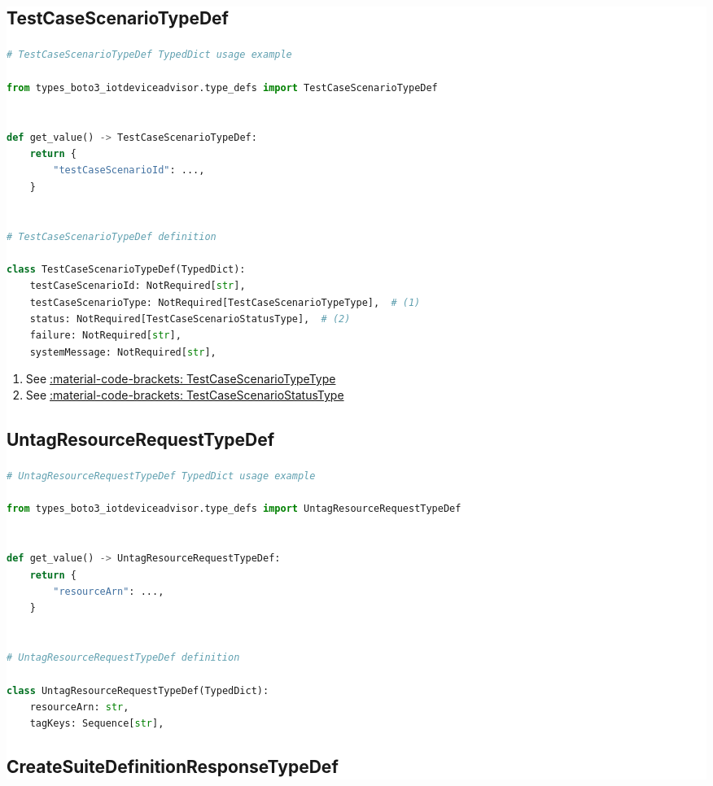 

## TestCaseScenarioTypeDef

```python
# TestCaseScenarioTypeDef TypedDict usage example

from types_boto3_iotdeviceadvisor.type_defs import TestCaseScenarioTypeDef


def get_value() -> TestCaseScenarioTypeDef:
    return {
        "testCaseScenarioId": ...,
    }


# TestCaseScenarioTypeDef definition

class TestCaseScenarioTypeDef(TypedDict):
    testCaseScenarioId: NotRequired[str],
    testCaseScenarioType: NotRequired[TestCaseScenarioTypeType],  # (1)
    status: NotRequired[TestCaseScenarioStatusType],  # (2)
    failure: NotRequired[str],
    systemMessage: NotRequired[str],
```

1. See [:material-code-brackets: TestCaseScenarioTypeType](./literals.md#testcasescenariotypetype)
2. See [:material-code-brackets: TestCaseScenarioStatusType](./literals.md#testcasescenariostatustype)

## UntagResourceRequestTypeDef

```python
# UntagResourceRequestTypeDef TypedDict usage example

from types_boto3_iotdeviceadvisor.type_defs import UntagResourceRequestTypeDef


def get_value() -> UntagResourceRequestTypeDef:
    return {
        "resourceArn": ...,
    }


# UntagResourceRequestTypeDef definition

class UntagResourceRequestTypeDef(TypedDict):
    resourceArn: str,
    tagKeys: Sequence[str],
```


## CreateSuiteDefinitionResponseTypeDef
